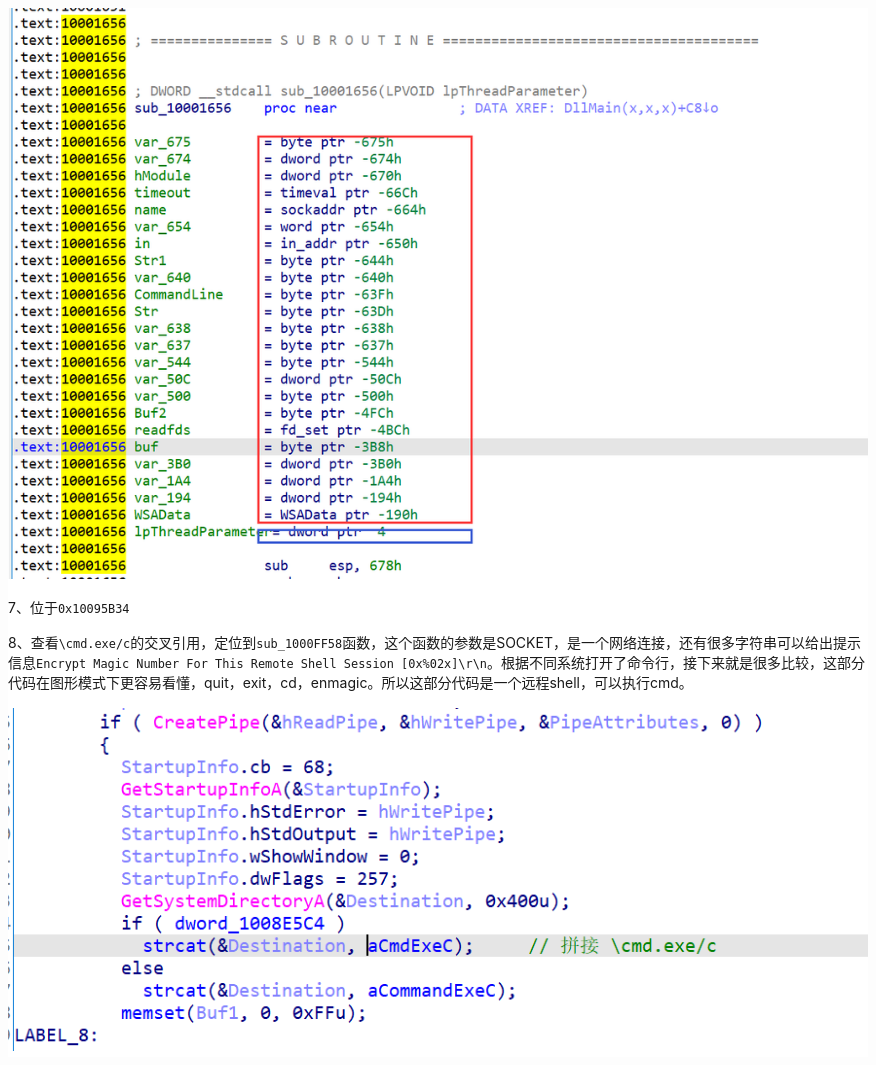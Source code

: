 ![image-20220101210634347](images/args.png)

7、位于`0x10095B34`

8、查看`\cmd.exe/c`的交叉引用，定位到`sub_1000FF58`函数，这个函数的参数是SOCKET，是一个网络连接，还有很多字符串可以给出提示信息`Encrypt Magic Number For This Remote Shell Session [0x%02x]\r\n`。根据不同系统打开了命令行，接下来就是很多比较，这部分代码在图形模式下更容易看懂，quit，exit，cd，enmagic。所以这部分代码是一个远程shell，可以执行cmd。

![image-20220101224734461](images/01.png)
